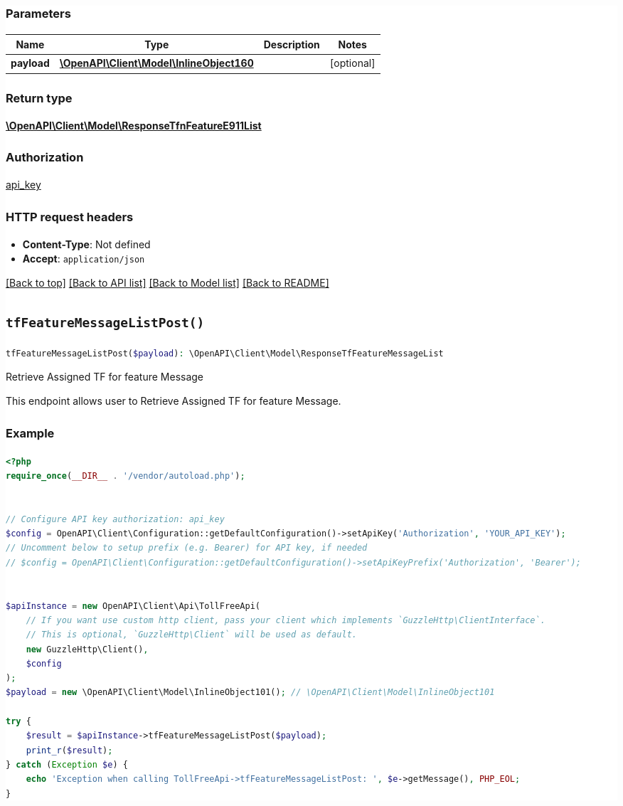 ### Parameters

Name | Type | Description  | Notes
------------- | ------------- | ------------- | -------------
 **payload** | [**\OpenAPI\Client\Model\InlineObject160**](../Model/InlineObject160.md)|  | [optional]

### Return type

[**\OpenAPI\Client\Model\ResponseTfnFeatureE911List**](../Model/ResponseTfnFeatureE911List.md)

### Authorization

[api_key](../../README.md#api_key)

### HTTP request headers

- **Content-Type**: Not defined
- **Accept**: `application/json`

[[Back to top]](#) [[Back to API list]](../../README.md#endpoints)
[[Back to Model list]](../../README.md#models)
[[Back to README]](../../README.md)

## `tfFeatureMessageListPost()`

```php
tfFeatureMessageListPost($payload): \OpenAPI\Client\Model\ResponseTfFeatureMessageList
```

Retrieve Assigned TF for feature Message

This endpoint allows user to Retrieve Assigned TF for feature Message.

### Example

```php
<?php
require_once(__DIR__ . '/vendor/autoload.php');


// Configure API key authorization: api_key
$config = OpenAPI\Client\Configuration::getDefaultConfiguration()->setApiKey('Authorization', 'YOUR_API_KEY');
// Uncomment below to setup prefix (e.g. Bearer) for API key, if needed
// $config = OpenAPI\Client\Configuration::getDefaultConfiguration()->setApiKeyPrefix('Authorization', 'Bearer');


$apiInstance = new OpenAPI\Client\Api\TollFreeApi(
    // If you want use custom http client, pass your client which implements `GuzzleHttp\ClientInterface`.
    // This is optional, `GuzzleHttp\Client` will be used as default.
    new GuzzleHttp\Client(),
    $config
);
$payload = new \OpenAPI\Client\Model\InlineObject101(); // \OpenAPI\Client\Model\InlineObject101

try {
    $result = $apiInstance->tfFeatureMessageListPost($payload);
    print_r($result);
} catch (Exception $e) {
    echo 'Exception when calling TollFreeApi->tfFeatureMessageListPost: ', $e->getMessage(), PHP_EOL;
}
```
